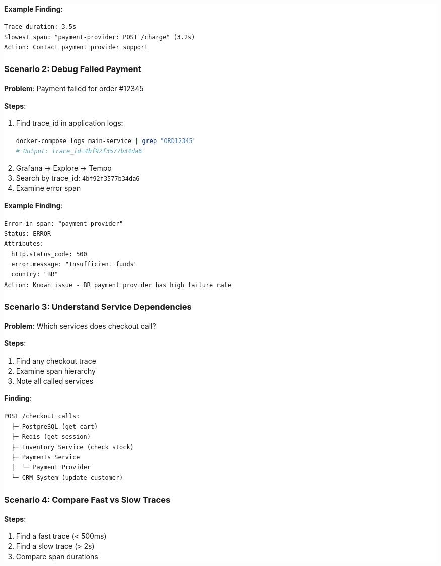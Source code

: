 **Example Finding**:
```
Trace duration: 3.5s
Slowest span: "payment-provider: POST /charge" (3.2s)
Action: Contact payment provider support
```

### Scenario 2: Debug Failed Payment

**Problem**: Payment failed for order #12345

**Steps**:
1. Find trace_id in application logs:
   ```bash
   docker-compose logs main-service | grep "ORD12345"
   # Output: trace_id=4bf92f3577b34da6
   ```
2. Grafana → Explore → Tempo
3. Search by trace_id: `4bf92f3577b34da6`
4. Examine error span

**Example Finding**:
```
Error in span: "payment-provider"
Status: ERROR
Attributes:
  http.status_code: 500
  error.message: "Insufficient funds"
  country: "BR"
Action: Known issue - BR payment provider has high failure rate
```

### Scenario 3: Understand Service Dependencies

**Problem**: Which services does checkout call?

**Steps**:
1. Find any checkout trace
2. Examine span hierarchy
3. Note all called services

**Finding**:
```
POST /checkout calls:
  ├─ PostgreSQL (get cart)
  ├─ Redis (get session)
  ├─ Inventory Service (check stock)
  ├─ Payments Service
  │  └─ Payment Provider
  └─ CRM System (update customer)
```

### Scenario 4: Compare Fast vs Slow Traces

**Steps**:
1. Find a fast trace (< 500ms)
2. Find a slow trace (> 2s)
3. Compare span durations
